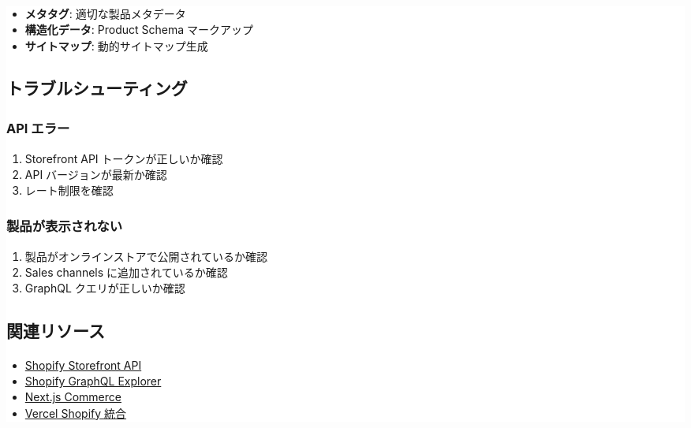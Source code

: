 - **メタタグ**: 適切な製品メタデータ
- **構造化データ**: Product Schema マークアップ
- **サイトマップ**: 動的サイトマップ生成

## トラブルシューティング

### API エラー

1. Storefront API トークンが正しいか確認
2. API バージョンが最新か確認
3. レート制限を確認

### 製品が表示されない

1. 製品がオンラインストアで公開されているか確認
2. Sales channels に追加されているか確認
3. GraphQL クエリが正しいか確認

## 関連リソース

- [Shopify Storefront API](https://shopify.dev/docs/api/storefront)
- [Shopify GraphQL Explorer](https://shopify.dev/docs/apps/tools/graphiql-admin-api)
- [Next.js Commerce](https://github.com/vercel/commerce)
- [Vercel Shopify 統合](https://vercel.com/integrations/shopify)

